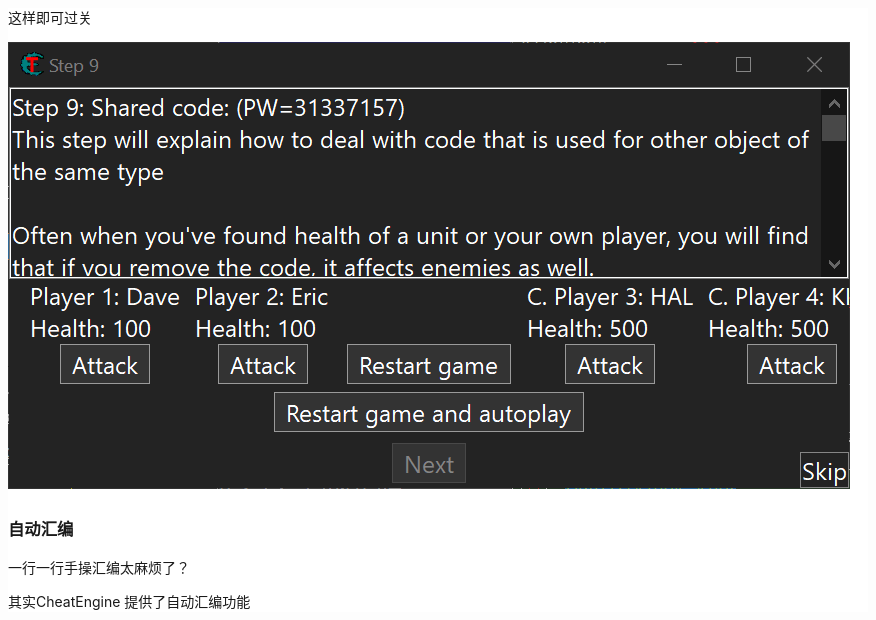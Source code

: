 这样即可过关

![recording](recording-1722676715677-5.gif)

### 自动汇编

一行一行手操汇编太麻烦了？

其实CheatEngine 提供了自动汇编功能
